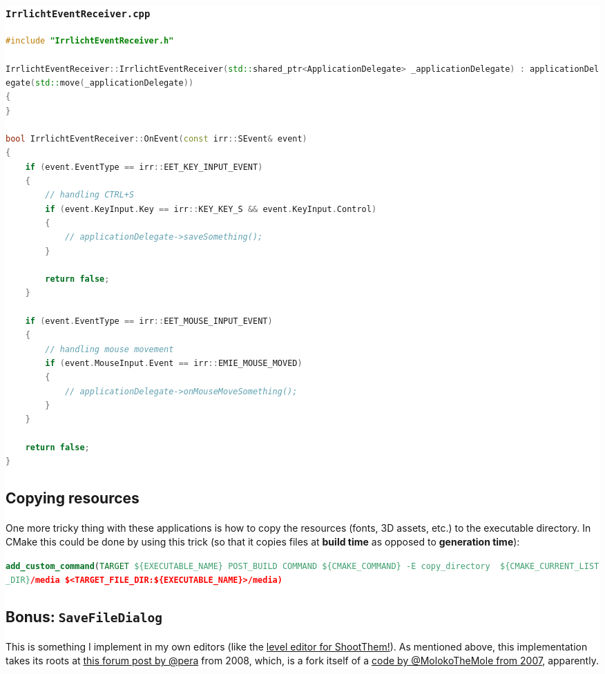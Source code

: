 ### `IrrlichtEventReceiver.cpp`

```cpp
#include "IrrlichtEventReceiver.h"

IrrlichtEventReceiver::IrrlichtEventReceiver(std::shared_ptr<ApplicationDelegate> _applicationDelegate) : applicationDelegate(std::move(_applicationDelegate))
{
}

bool IrrlichtEventReceiver::OnEvent(const irr::SEvent& event)
{
    if (event.EventType == irr::EET_KEY_INPUT_EVENT)
    {
        // handling CTRL+S
        if (event.KeyInput.Key == irr::KEY_KEY_S && event.KeyInput.Control)
        {
            // applicationDelegate->saveSomething();
        }

        return false;
    }

    if (event.EventType == irr::EET_MOUSE_INPUT_EVENT)
    {
        // handling mouse movement
        if (event.MouseInput.Event == irr::EMIE_MOUSE_MOVED)
        {
            // applicationDelegate->onMouseMoveSomething();
        }
    }

    return false;
}
```

## Copying resources

One more tricky thing with these applications is how to copy the resources (fonts, 3D assets, etc.) to the executable directory.
In CMake this could be done by using this trick (so that it copies files at **build time** as opposed to **generation time**):

```cmake
add_custom_command(TARGET ${EXECUTABLE_NAME} POST_BUILD COMMAND ${CMAKE_COMMAND} -E copy_directory  ${CMAKE_CURRENT_LIST_DIR}/media $<TARGET_FILE_DIR:${EXECUTABLE_NAME}>/media)
```

## Bonus: `SaveFileDialog`

This is something I implement in my own editors (like the [level editor for ShootThem!](https://github.com/shybovycha/shoot-them/tree/master/Editor)).
As mentioned above, this implementation takes its roots at [this forum post by @pera](http://irrlicht.sourceforge.net/forum/viewtopic.php?p=166255#p166255) from 2008, which,
is a fork itself of a [code by @MolokoTheMole from 2007](http://irrlicht.sourceforge.net/forum/viewtopic.php?p=126280#p126280), apparently.
